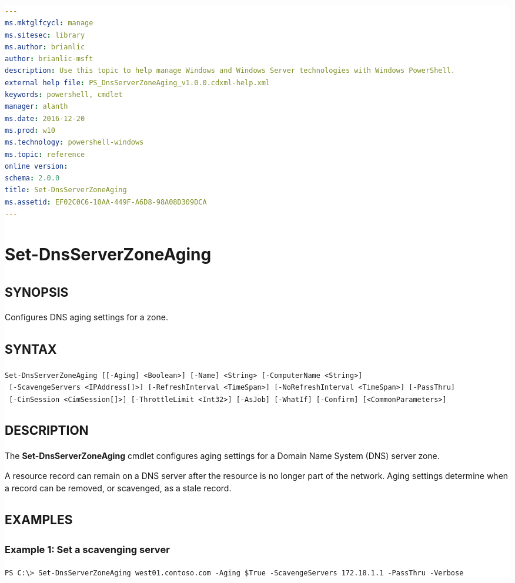 ```yaml
---
ms.mktglfcycl: manage
ms.sitesec: library
ms.author: brianlic
author: brianlic-msft
description: Use this topic to help manage Windows and Windows Server technologies with Windows PowerShell.
external help file: PS_DnsServerZoneAging_v1.0.0.cdxml-help.xml
keywords: powershell, cmdlet
manager: alanth
ms.date: 2016-12-20
ms.prod: w10
ms.technology: powershell-windows
ms.topic: reference
online version: 
schema: 2.0.0
title: Set-DnsServerZoneAging
ms.assetid: EF02C0C6-10AA-449F-A6D8-98A08D309DCA
---
```


# Set-DnsServerZoneAging

## SYNOPSIS
Configures DNS aging settings for a zone.

## SYNTAX

```
Set-DnsServerZoneAging [[-Aging] <Boolean>] [-Name] <String> [-ComputerName <String>]
 [-ScavengeServers <IPAddress[]>] [-RefreshInterval <TimeSpan>] [-NoRefreshInterval <TimeSpan>] [-PassThru]
 [-CimSession <CimSession[]>] [-ThrottleLimit <Int32>] [-AsJob] [-WhatIf] [-Confirm] [<CommonParameters>]
```

## DESCRIPTION
The **Set-DnsServerZoneAging** cmdlet configures aging settings for a Domain Name System (DNS) server zone.

A resource record can remain on a DNS server after the resource is no longer part of the network.
Aging settings determine when a record can be removed, or scavenged, as a stale record.

## EXAMPLES

### Example 1: Set a scavenging server
```
PS C:\> Set-DnsServerZoneAging west01.contoso.com -Aging $True -ScavengeServers 172.18.1.1 -PassThru -Verbose
```
